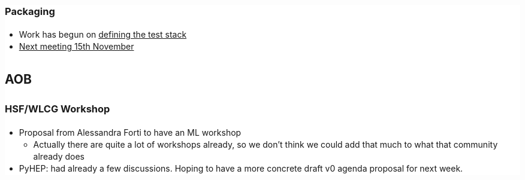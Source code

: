 ### Packaging
  - Work has begun on [defining the test stack](https://docs.google.com/document/d/1LW8OsTFFA9QwsJ9fASkRoJ2E6Gk3UGnOQIcElCL8UCM/edit?usp=sharing) 
  - [Next meeting 15th November](https://indico.cern.ch/event/678307/) 
    
## AOB

### HSF/WLCG Workshop
- Proposal from Alessandra Forti to have an ML workshop
  - Actually there are quite a lot of workshops already, so we don’t think we could add that much to what that community already does
- PyHEP: had already a few discussions. Hoping to have a more concrete draft v0 agenda proposal for next week.
